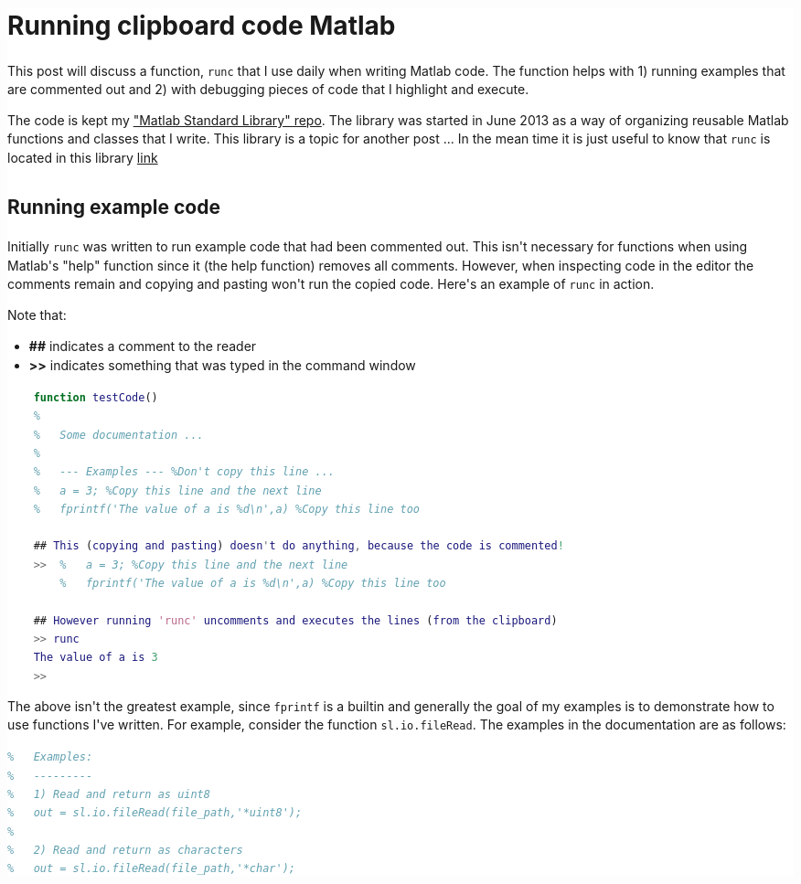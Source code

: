 # Running clipboard code Matlab #

This post will discuss a function, `runc` that I use daily when writing Matlab code. The function helps with 1) running examples that are commented out and 2) with debugging pieces of code that I highlight and execute. 

The code is kept my ["Matlab Standard Library" repo](https://github.com/JimHokanson/matlab_standard_library). The library was started in June 2013 as a way of organizing reusable Matlab functions and classes that I write. This library is a topic for another post ... In the mean time it is just useful to know that `runc` is located in this library [link](https://github.com/JimHokanson/matlab_standard_library/blob/master/global_namespace_functions/runc.m)

## Running example code ##

Initially `runc` was written to run example code that had been commented out. This isn't necessary for functions when using Matlab's "help" function since it (the help function) removes all comments. However, when inspecting code in the editor the comments remain and copying and pasting won't run the copied code. Here's an example of `runc` in action. 

Note that:
- **##** indicates a comment to the reader
- **>>** indicates something that was typed in the command window


```matlab
	function testCode()
	%
	%	Some documentation ...
	%	
	%	--- Examples --- %Don't copy this line ...
	%	a = 3; %Copy this line and the next line
	%	fprintf('The value of a is %d\n',a) %Copy this line too
	
	## This (copying and pasting) doesn't do anything, because the code is commented!
	>> 	%	a = 3; %Copy this line and the next line
	    %	fprintf('The value of a is %d\n',a) %Copy this line too
	
	## However running 'runc' uncomments and executes the lines (from the clipboard)
	>> runc
	The value of a is 3
	>> 
```

The above isn't the greatest example, since `fprintf` is a builtin and generally the goal of my examples is to demonstrate how to use functions I've written. For example, consider the function `sl.io.fileRead`. The examples in the documentation are as follows:

```matlab
%   Examples:
%   ---------
%   1) Read and return as uint8
%   out = sl.io.fileRead(file_path,'*uint8');
%
%   2) Read and return as characters
%   out = sl.io.fileRead(file_path,'*char');
```
